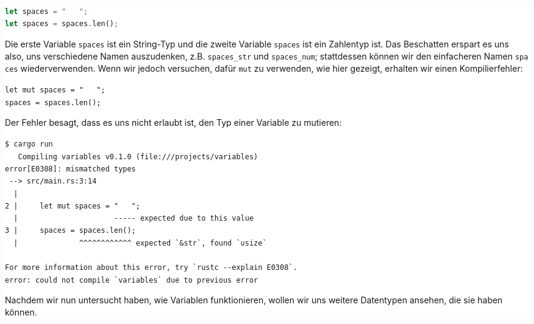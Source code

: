 ```rust
let spaces = "   ";
let spaces = spaces.len();
```

Die erste Variable `spaces` ist ein String-Typ und die zweite Variable `spaces`
ist ein Zahlentyp ist. Das Beschatten erspart es uns also, uns verschiedene
Namen auszudenken, z.B. `spaces_str` und `spaces_num`; stattdessen können wir
den einfacheren Namen `spaces` wiederverwenden. Wenn wir jedoch versuchen,
dafür `mut` zu verwenden, wie hier gezeigt, erhalten wir einen Kompilierfehler:

```rust,does_not_compile
let mut spaces = "   ";
spaces = spaces.len();

```

Der Fehler besagt, dass es uns nicht erlaubt ist, den Typ einer Variable zu
mutieren:

```console
$ cargo run
   Compiling variables v0.1.0 (file:///projects/variables)
error[E0308]: mismatched types
 --> src/main.rs:3:14
  |
2 |     let mut spaces = "   ";
  |                      ----- expected due to this value
3 |     spaces = spaces.len();
  |              ^^^^^^^^^^^^ expected `&str`, found `usize`

For more information about this error, try `rustc --explain E0308`.
error: could not compile `variables` due to previous error
```

Nachdem wir nun untersucht haben, wie Variablen funktionieren, wollen wir uns
weitere Datentypen ansehen, die sie haben können.

[comparing-the-guess-to-the-secret-number]:
ch02-00-guessing-game-tutorial.html#vergleichen-der-schätzung-mit-der-geheimzahl
[const-eval]: https://doc.rust-lang.org/reference/const_eval.html
[data-types]: ch03-02-data-types.html
[storing-values-with-variables]: ch02-00-guessing-game-tutorial.html#speichern-von-werten-mit-variablen
